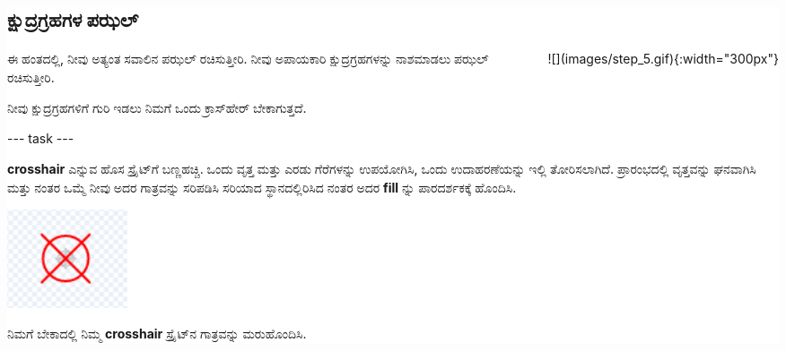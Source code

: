 ## ಕ್ಷುದ್ರಗ್ರಹಗಳ ಪಝಲ್

<div style="display: flex; flex-wrap: wrap">
<div style="flex-basis: 200px; flex-grow: 1; margin-right: 15px;">
ಈ ಹಂತದಲ್ಲಿ, ನೀವು ಅತ್ಯಂತ ಸವಾಲಿನ ಪಝಲ್‌ ರಚಿಸುತ್ತೀರಿ. ನೀವು ಅಪಾಯಕಾರಿ ಕ್ಷುದ್ರಗ್ರಹಗಳನ್ನು ನಾಶಮಾಡಲು ಪಝಲ್‌ ರಚಿಸುತ್ತೀರಿ.
</div>
<div>
![](images/step_5.gif){:width="300px"}
</div>
</div>

ನೀವು ಕ್ಷುದ್ರಗ್ರಹಗಳಿಗೆ ಗುರಿ ಇಡಲು ನಿಮಗೆ ಒಂದು ಕ್ರಾಸ್‌ಹೇರ್‌ ಬೇಕಾಗುತ್ತದೆ.

--- task ---

**crosshair** ಎನ್ನುವ ಹೊಸ ಸ್ಪ್ರೈಟ್‌ಗೆ ಬಣ್ಣಹಚ್ಚಿ. ಒಂದು ವೃತ್ತ ಮತ್ತು ಎರಡು ಗೆರೆಗಳನ್ನು ಉಪಯೋಗಿಸಿ, ಒಂದು ಉದಾಹರಣೆಯನ್ನು ಇಲ್ಲಿ ತೋರಿಸಲಾಗಿದೆ. ಪ್ರಾರಂಭದಲ್ಲಿ ವೃತ್ತವನ್ನು ಘನವಾಗಿಸಿ ಮತ್ತು ನಂತರ ಒಮ್ಮೆ ನೀವು ಅದರ ಗಾತ್ರವನ್ನು ಸರಿಪಡಿಸಿ ಸರಿಯಾದ ಸ್ಥಾನದಲ್ಲಿರಿಸಿದ ನಂತರ ಅದರ **fill** ನ್ನು ಪಾರದರ್ಶಕಕ್ಕೆ ಹೊಂದಿಸಿ.

![ಕ್ಯಾನ್‌ವಾಸ್‌ನಲ್ಲಿ ಕೇಂದ್ರೀಕೃತವಾದ, ವಿಭಜಕ ಕರ್ಣರೇಖೆಗಳೊಂದಿಗೆ ಸಣ್ಣ ಕೆಂಪು ವೃತ್ತವುಳ್ಳ ಕ್ರಾಸ್‌ಹೇರ್.](images/draw-crosshair.png)

ನಿಮಗೆ ಬೇಕಾದಲ್ಲಿ ನಿಮ್ಮ **crosshair** ಸ್ಪ್ರೈಟ್‌ನ ಗಾತ್ರವನ್ನು ಮರುಹೊಂದಿಸಿ.
